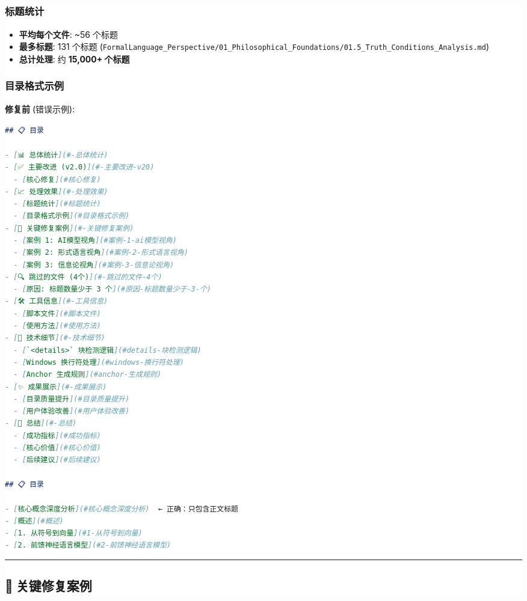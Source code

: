 ### 标题统计

- **平均每个文件**: ~56 个标题
- **最多标题**: 131 个标题 (`FormalLanguage_Perspective/01_Philosophical_Foundations/01.5_Truth_Conditions_Analysis.md`)
- **总计处理**: 约 **15,000+ 个标题**

### 目录格式示例

**修复前** (错误示例):
```markdown
## 📋 目录

- [📊 总体统计](#-总体统计)
- [✅ 主要改进 (v2.0)](#-主要改进-v20)
  - [核心修复](#核心修复)
- [📈 处理效果](#-处理效果)
  - [标题统计](#标题统计)
  - [目录格式示例](#目录格式示例)
- [🎯 关键修复案例](#-关键修复案例)
  - [案例 1: AI模型视角](#案例-1-ai模型视角)
  - [案例 2: 形式语言视角](#案例-2-形式语言视角)
  - [案例 3: 信息论视角](#案例-3-信息论视角)
- [🔍 跳过的文件 (4个)](#-跳过的文件-4个)
  - [原因: 标题数量少于 3 个](#原因-标题数量少于-3-个)
- [🛠️ 工具信息](#-工具信息)
  - [脚本文件](#脚本文件)
  - [使用方法](#使用方法)
- [📝 技术细节](#-技术细节)
  - [`<details>` 块检测逻辑](#details-块检测逻辑)
  - [Windows 换行符处理](#windows-换行符处理)
  - [Anchor 生成规则](#anchor-生成规则)
- [✨ 成果展示](#-成果展示)
  - [目录质量提升](#目录质量提升)
  - [用户体验改善](#用户体验改善)
- [🎉 总结](#-总结)
  - [成功指标](#成功指标)
  - [核心价值](#核心价值)
  - [后续建议](#后续建议)

## 📋 目录

- [核心概念深度分析](#核心概念深度分析)  ← 正确：只包含正文标题
- [概述](#概述)
- [1. 从符号到向量](#1-从符号到向量)
- [2. 前馈神经语言模型](#2-前馈神经语言模型)
```

---

## 🎯 关键修复案例
